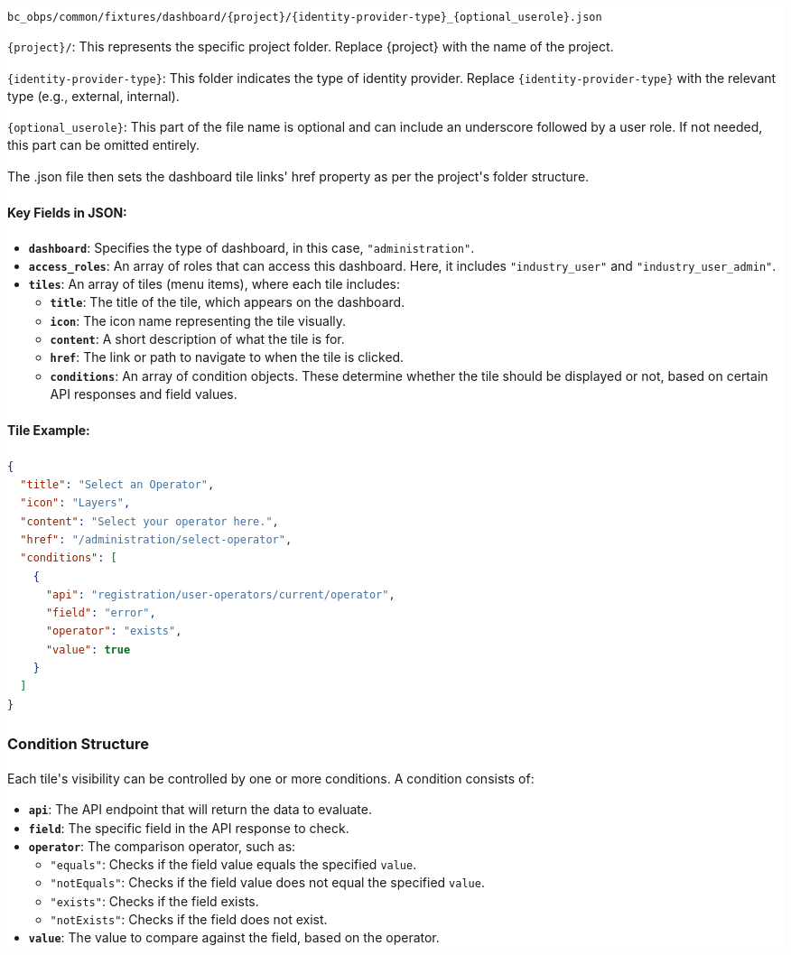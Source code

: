 `bc_obps/common/fixtures/dashboard/{project}/{identity-provider-type}_{optional_userole}.json`

`{project}/`: This represents the specific project folder. Replace {project} with the name of the project.

`{identity-provider-type}`: This folder indicates the type of identity provider. Replace `{identity-provider-type}` with the relevant type (e.g., external, internal).

`{optional_userole}`: This part of the file name is optional and can include an underscore followed by a user role. If not needed, this part can be omitted entirely.

The .json file then sets the dashboard tile links' href property as per the project's folder structure.

#### Key Fields in JSON:

- **`dashboard`**: Specifies the type of dashboard, in this case, `"administration"`.
- **`access_roles`**: An array of roles that can access this dashboard. Here, it includes `"industry_user"` and `"industry_user_admin"`.
- **`tiles`**: An array of tiles (menu items), where each tile includes:
  - **`title`**: The title of the tile, which appears on the dashboard.
  - **`icon`**: The icon name representing the tile visually.
  - **`content`**: A short description of what the tile is for.
  - **`href`**: The link or path to navigate to when the tile is clicked.
  - **`conditions`**: An array of condition objects. These determine whether the tile should be displayed or not, based on certain API responses and field values.

#### Tile Example:

```json
{
  "title": "Select an Operator",
  "icon": "Layers",
  "content": "Select your operator here.",
  "href": "/administration/select-operator",
  "conditions": [
    {
      "api": "registration/user-operators/current/operator",
      "field": "error",
      "operator": "exists",
      "value": true
    }
  ]
}
```

### Condition Structure

Each tile's visibility can be controlled by one or more conditions. A condition consists of:

- **`api`**: The API endpoint that will return the data to evaluate.
- **`field`**: The specific field in the API response to check.
- **`operator`**: The comparison operator, such as:
  - `"equals"`: Checks if the field value equals the specified `value`.
  - `"notEquals"`: Checks if the field value does not equal the specified `value`.
  - `"exists"`: Checks if the field exists.
  - `"notExists"`: Checks if the field does not exist.
- **`value`**: The value to compare against the field, based on the operator.
